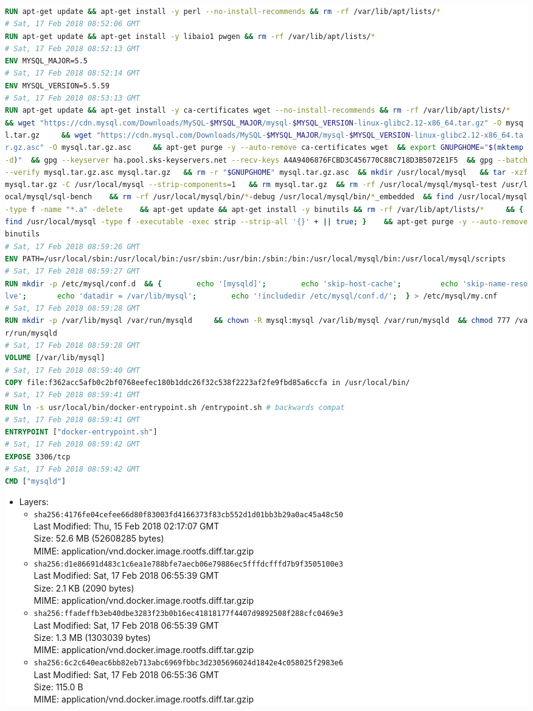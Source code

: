 ```dockerfile
RUN apt-get update && apt-get install -y perl --no-install-recommends && rm -rf /var/lib/apt/lists/*
# Sat, 17 Feb 2018 08:52:06 GMT
RUN apt-get update && apt-get install -y libaio1 pwgen && rm -rf /var/lib/apt/lists/*
# Sat, 17 Feb 2018 08:52:13 GMT
ENV MYSQL_MAJOR=5.5
# Sat, 17 Feb 2018 08:52:14 GMT
ENV MYSQL_VERSION=5.5.59
# Sat, 17 Feb 2018 08:53:13 GMT
RUN apt-get update && apt-get install -y ca-certificates wget --no-install-recommends && rm -rf /var/lib/apt/lists/* 	&& wget "https://cdn.mysql.com/Downloads/MySQL-$MYSQL_MAJOR/mysql-$MYSQL_VERSION-linux-glibc2.12-x86_64.tar.gz" -O mysql.tar.gz 	&& wget "https://cdn.mysql.com/Downloads/MySQL-$MYSQL_MAJOR/mysql-$MYSQL_VERSION-linux-glibc2.12-x86_64.tar.gz.asc" -O mysql.tar.gz.asc 	&& apt-get purge -y --auto-remove ca-certificates wget 	&& export GNUPGHOME="$(mktemp -d)" 	&& gpg --keyserver ha.pool.sks-keyservers.net --recv-keys A4A9406876FCBD3C456770C88C718D3B5072E1F5 	&& gpg --batch --verify mysql.tar.gz.asc mysql.tar.gz 	&& rm -r "$GNUPGHOME" mysql.tar.gz.asc 	&& mkdir /usr/local/mysql 	&& tar -xzf mysql.tar.gz -C /usr/local/mysql --strip-components=1 	&& rm mysql.tar.gz 	&& rm -rf /usr/local/mysql/mysql-test /usr/local/mysql/sql-bench 	&& rm -rf /usr/local/mysql/bin/*-debug /usr/local/mysql/bin/*_embedded 	&& find /usr/local/mysql -type f -name "*.a" -delete 	&& apt-get update && apt-get install -y binutils && rm -rf /var/lib/apt/lists/* 	&& { find /usr/local/mysql -type f -executable -exec strip --strip-all '{}' + || true; } 	&& apt-get purge -y --auto-remove binutils
# Sat, 17 Feb 2018 08:59:26 GMT
ENV PATH=/usr/local/sbin:/usr/local/bin:/usr/sbin:/usr/bin:/sbin:/bin:/usr/local/mysql/bin:/usr/local/mysql/scripts
# Sat, 17 Feb 2018 08:59:27 GMT
RUN mkdir -p /etc/mysql/conf.d 	&& { 		echo '[mysqld]'; 		echo 'skip-host-cache'; 		echo 'skip-name-resolve'; 		echo 'datadir = /var/lib/mysql'; 		echo '!includedir /etc/mysql/conf.d/'; 	} > /etc/mysql/my.cnf
# Sat, 17 Feb 2018 08:59:28 GMT
RUN mkdir -p /var/lib/mysql /var/run/mysqld 	&& chown -R mysql:mysql /var/lib/mysql /var/run/mysqld 	&& chmod 777 /var/run/mysqld
# Sat, 17 Feb 2018 08:59:28 GMT
VOLUME [/var/lib/mysql]
# Sat, 17 Feb 2018 08:59:40 GMT
COPY file:f362acc5afb0c2bf0768eefec180b1ddc26f32c538f2223af2fe9fbd85a6ccfa in /usr/local/bin/ 
# Sat, 17 Feb 2018 08:59:41 GMT
RUN ln -s usr/local/bin/docker-entrypoint.sh /entrypoint.sh # backwards compat
# Sat, 17 Feb 2018 08:59:41 GMT
ENTRYPOINT ["docker-entrypoint.sh"]
# Sat, 17 Feb 2018 08:59:42 GMT
EXPOSE 3306/tcp
# Sat, 17 Feb 2018 08:59:42 GMT
CMD ["mysqld"]
```

-	Layers:
	-	`sha256:4176fe04cefee66d80f83003fd4166373f83cb552d1d01bb3b29a0ac45a48c50`  
		Last Modified: Thu, 15 Feb 2018 02:17:07 GMT  
		Size: 52.6 MB (52608285 bytes)  
		MIME: application/vnd.docker.image.rootfs.diff.tar.gzip
	-	`sha256:d1e86691d483c1c6ea1e788bfe7aecb06e79886ec5fffdcfffd7b9f3505100e3`  
		Last Modified: Sat, 17 Feb 2018 06:55:39 GMT  
		Size: 2.1 KB (2090 bytes)  
		MIME: application/vnd.docker.image.rootfs.diff.tar.gzip
	-	`sha256:ffadeffb3eb40dbe3283f23b0b16ec41818177f4407d9892508f288cfc0469e3`  
		Last Modified: Sat, 17 Feb 2018 06:55:39 GMT  
		Size: 1.3 MB (1303039 bytes)  
		MIME: application/vnd.docker.image.rootfs.diff.tar.gzip
	-	`sha256:6c2c640eac6bb82eb713abc6969fbbc3d2305696024d1842e4c058025f2983e6`  
		Last Modified: Sat, 17 Feb 2018 06:55:36 GMT  
		Size: 115.0 B  
		MIME: application/vnd.docker.image.rootfs.diff.tar.gzip